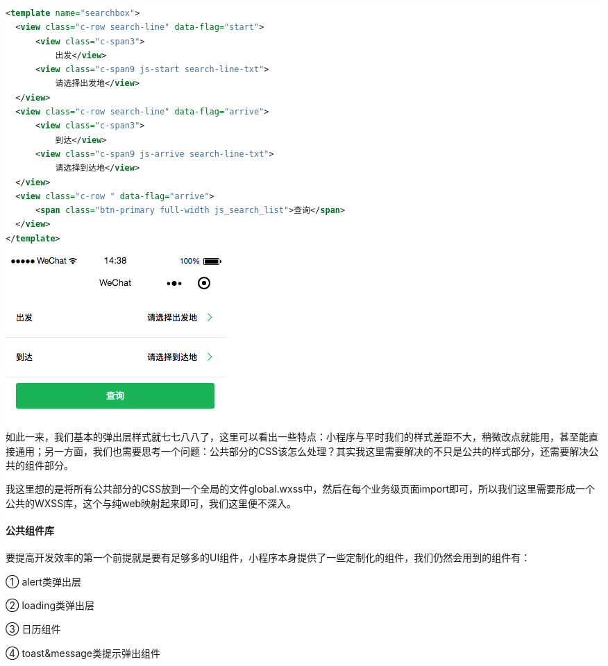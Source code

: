 ```css
```

```xml
<template name="searchbox">
  <view class="c-row search-line" data-flag="start">
      <view class="c-span3">
          出发</view>
      <view class="c-span9 js-start search-line-txt">
          请选择出发地</view>
  </view>
  <view class="c-row search-line" data-flag="arrive">
      <view class="c-span3">
          到达</view>
      <view class="c-span9 js-arrive search-line-txt">
          请选择到达地</view>
  </view>
  <view class="c-row " data-flag="arrive">
      <span class="btn-primary full-width js_search_list">查询</span>
  </view>
</template>
```


![](微信小程序开发.assets/294743-20180730143834259-444680510.png)

如此一来，我们基本的弹出层样式就七七八八了，这里可以看出一些特点：小程序与平时我们的样式差距不大，稍微改点就能用，甚至能直接通用；另一方面，我们也需要思考一个问题：公共部分的CSS该怎么处理？其实我这里需要解决的不只是公共的样式部分，还需要解决公共的组件部分。

我这里想的是将所有公共部分的CSS放到一个全局的文件global.wxss中，然后在每个业务级页面import即可，所以我们这里需要形成一个公共的WXSS库，这个与纯web映射起来即可，我们这里便不深入。

#### 公共组件库

要提高开发效率的第一个前提就是要有足够多的UI组件，小程序本身提供了一些定制化的组件，我们仍然会用到的组件有：

① alert类弹出层

② loading类弹出层

③ 日历组件

④ toast&message类提示弹出组件

